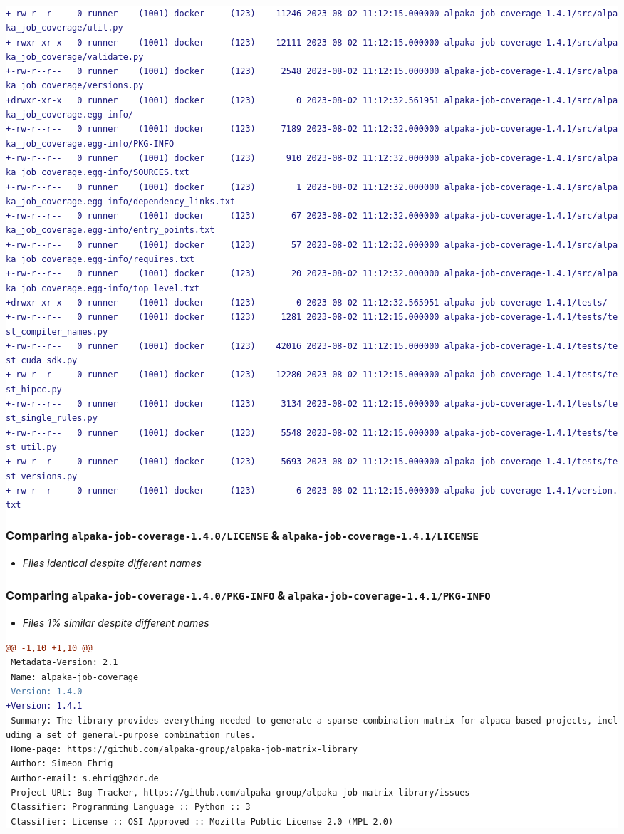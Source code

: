 ```diff
+-rw-r--r--   0 runner    (1001) docker     (123)    11246 2023-08-02 11:12:15.000000 alpaka-job-coverage-1.4.1/src/alpaka_job_coverage/util.py
+-rwxr-xr-x   0 runner    (1001) docker     (123)    12111 2023-08-02 11:12:15.000000 alpaka-job-coverage-1.4.1/src/alpaka_job_coverage/validate.py
+-rw-r--r--   0 runner    (1001) docker     (123)     2548 2023-08-02 11:12:15.000000 alpaka-job-coverage-1.4.1/src/alpaka_job_coverage/versions.py
+drwxr-xr-x   0 runner    (1001) docker     (123)        0 2023-08-02 11:12:32.561951 alpaka-job-coverage-1.4.1/src/alpaka_job_coverage.egg-info/
+-rw-r--r--   0 runner    (1001) docker     (123)     7189 2023-08-02 11:12:32.000000 alpaka-job-coverage-1.4.1/src/alpaka_job_coverage.egg-info/PKG-INFO
+-rw-r--r--   0 runner    (1001) docker     (123)      910 2023-08-02 11:12:32.000000 alpaka-job-coverage-1.4.1/src/alpaka_job_coverage.egg-info/SOURCES.txt
+-rw-r--r--   0 runner    (1001) docker     (123)        1 2023-08-02 11:12:32.000000 alpaka-job-coverage-1.4.1/src/alpaka_job_coverage.egg-info/dependency_links.txt
+-rw-r--r--   0 runner    (1001) docker     (123)       67 2023-08-02 11:12:32.000000 alpaka-job-coverage-1.4.1/src/alpaka_job_coverage.egg-info/entry_points.txt
+-rw-r--r--   0 runner    (1001) docker     (123)       57 2023-08-02 11:12:32.000000 alpaka-job-coverage-1.4.1/src/alpaka_job_coverage.egg-info/requires.txt
+-rw-r--r--   0 runner    (1001) docker     (123)       20 2023-08-02 11:12:32.000000 alpaka-job-coverage-1.4.1/src/alpaka_job_coverage.egg-info/top_level.txt
+drwxr-xr-x   0 runner    (1001) docker     (123)        0 2023-08-02 11:12:32.565951 alpaka-job-coverage-1.4.1/tests/
+-rw-r--r--   0 runner    (1001) docker     (123)     1281 2023-08-02 11:12:15.000000 alpaka-job-coverage-1.4.1/tests/test_compiler_names.py
+-rw-r--r--   0 runner    (1001) docker     (123)    42016 2023-08-02 11:12:15.000000 alpaka-job-coverage-1.4.1/tests/test_cuda_sdk.py
+-rw-r--r--   0 runner    (1001) docker     (123)    12280 2023-08-02 11:12:15.000000 alpaka-job-coverage-1.4.1/tests/test_hipcc.py
+-rw-r--r--   0 runner    (1001) docker     (123)     3134 2023-08-02 11:12:15.000000 alpaka-job-coverage-1.4.1/tests/test_single_rules.py
+-rw-r--r--   0 runner    (1001) docker     (123)     5548 2023-08-02 11:12:15.000000 alpaka-job-coverage-1.4.1/tests/test_util.py
+-rw-r--r--   0 runner    (1001) docker     (123)     5693 2023-08-02 11:12:15.000000 alpaka-job-coverage-1.4.1/tests/test_versions.py
+-rw-r--r--   0 runner    (1001) docker     (123)        6 2023-08-02 11:12:15.000000 alpaka-job-coverage-1.4.1/version.txt
```

### Comparing `alpaka-job-coverage-1.4.0/LICENSE` & `alpaka-job-coverage-1.4.1/LICENSE`

 * *Files identical despite different names*

### Comparing `alpaka-job-coverage-1.4.0/PKG-INFO` & `alpaka-job-coverage-1.4.1/PKG-INFO`

 * *Files 1% similar despite different names*

```diff
@@ -1,10 +1,10 @@
 Metadata-Version: 2.1
 Name: alpaka-job-coverage
-Version: 1.4.0
+Version: 1.4.1
 Summary: The library provides everything needed to generate a sparse combination matrix for alpaca-based projects, including a set of general-purpose combination rules.
 Home-page: https://github.com/alpaka-group/alpaka-job-matrix-library
 Author: Simeon Ehrig
 Author-email: s.ehrig@hzdr.de
 Project-URL: Bug Tracker, https://github.com/alpaka-group/alpaka-job-matrix-library/issues
 Classifier: Programming Language :: Python :: 3
 Classifier: License :: OSI Approved :: Mozilla Public License 2.0 (MPL 2.0)
```
